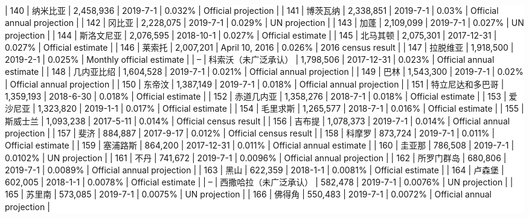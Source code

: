 | 140      | 纳米比亚                                                     | 2,458,936                                                    | 2019-7-1        | 0.032%           | Official projection            |
| 141      | 博茨瓦纳                                                     | 2,338,851                                                    | 2019-7-1        | 0.03%            | Official annual projection     |
| 142      | 冈比亚                                                       | 2,228,075                                                    | 2019-7-1        | 0.029%           | UN projection                  |
| 143      | 加蓬                                                         | 2,109,099                                                    | 2019-7-1        | 0.027%           | UN projection                  |
| 144      | 斯洛文尼亚                                                   | 2,076,595                                                    | 2018-10-1       | 0.027%           | Official estimate              |
| 145      | 北马其顿                                                     | 2,075,301                                                    | 2017-12-31      | 0.027%           | Official estimate              |
| 146      | 莱索托                                                       | 2,007,201                                                    | April 10, 2016  | 0.026%           | 2016 census result             |
| 147      | 拉脱维亚                                                     | 1,918,500                                                    | 2019-2-1        | 0.025%           | Monthly official estimate      |
| –        | 科索沃（未广泛承认）                                         | 1,798,506                                                    | 2017-12-31      | 0.023%           | Official annual estimate       |
| 148      | 几内亚比绍                                                   | 1,604,528                                                    | 2019-7-1        | 0.021%           | Official annual projection     |
| 149      | 巴林                                                         | 1,543,300                                                    | 2019-7-1        | 0.02%            | Official annual projection     |
| 150      | 东帝汶                                                       | 1,387,149                                                    | 2019-7-1        | 0.018%           | Official annual projection     |
| 151      | 特立尼达和多巴哥                                             | 1,359,193                                                    | 2018-6-30       | 0.018%           | Official estimate              |
| 152      | 赤道几内亚                                                   | 1,358,276                                                    | 2018-7-1        | 0.018%           | Official estimate              |
| 153      | 爱沙尼亚                                                     | 1,323,820                                                    | 2019-1-1        | 0.017%           | Official estimate              |
| 154      | 毛里求斯                                                     | 1,265,577                                                    | 2018-7-1        | 0.016%           | Official estimate              |
| 155      | 斯威士兰                                                     | 1,093,238                                                    | 2017-5-11       | 0.014%           | Official census result         |
| 156      | 吉布提                                                       | 1,078,373                                                    | 2019-7-1        | 0.014%           | Official annual projection     |
| 157      | 斐济                                                         | 884,887                                                      | 2017-9-17       | 0.012%           | Official census result         |
| 158      | 科摩罗                                                       | 873,724                                                      | 2019-7-1        | 0.011%           | Official estimate              |
| 159      | 塞浦路斯                                                     | 864,200                                                      | 2017-12-31      | 0.011%           | Official annual estimate       |
| 160      | 圭亚那                                                       | 786,508                                                      | 2019-7-1        | 0.0102%          | UN projection                  |
| 161      | 不丹                                                         | 741,672                                                      | 2019-7-1        | 0.0096%          | Official annual projection     |
| 162      | 所罗门群岛                                                   | 680,806                                                      | 2019-7-1        | 0.0089%          | Official annual projection     |
| 163      | 黑山                                                         | 622,359                                                      | 2018-1-1        | 0.0081%          | Official estimate              |
| 164      | 卢森堡                                                       | 602,005                                                      | 2018-1-1        | 0.0078%          | Official estimate              |
| –        | 西撒哈拉（未广泛承认）                                       | 582,478                                                      | 2019-7-1        | 0.0076%          | UN projection                  |
| 165      | 苏里南                                                       | 573,085                                                      | 2019-7-1        | 0.0075%          | UN projection                  |
| 166      | 佛得角                                                       | 550,483                                                      | 2019-7-1        | 0.0072%          | Official annual projection     |